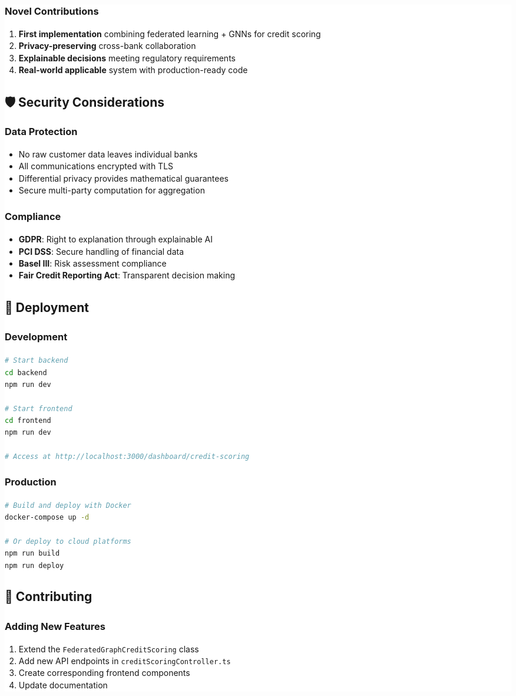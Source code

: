 ### Novel Contributions
1. **First implementation** combining federated learning + GNNs for credit scoring
2. **Privacy-preserving** cross-bank collaboration
3. **Explainable decisions** meeting regulatory requirements
4. **Real-world applicable** system with production-ready code

## 🛡️ Security Considerations

### Data Protection
- No raw customer data leaves individual banks
- All communications encrypted with TLS
- Differential privacy provides mathematical guarantees
- Secure multi-party computation for aggregation

### Compliance
- **GDPR**: Right to explanation through explainable AI
- **PCI DSS**: Secure handling of financial data
- **Basel III**: Risk assessment compliance
- **Fair Credit Reporting Act**: Transparent decision making

## 🚀 Deployment

### Development
```bash
# Start backend
cd backend
npm run dev

# Start frontend
cd frontend
npm run dev

# Access at http://localhost:3000/dashboard/credit-scoring
```

### Production
```bash
# Build and deploy with Docker
docker-compose up -d

# Or deploy to cloud platforms
npm run build
npm run deploy
```

## 🤝 Contributing

### Adding New Features
1. Extend the `FederatedGraphCreditScoring` class
2. Add new API endpoints in `creditScoringController.ts`
3. Create corresponding frontend components
4. Update documentation
